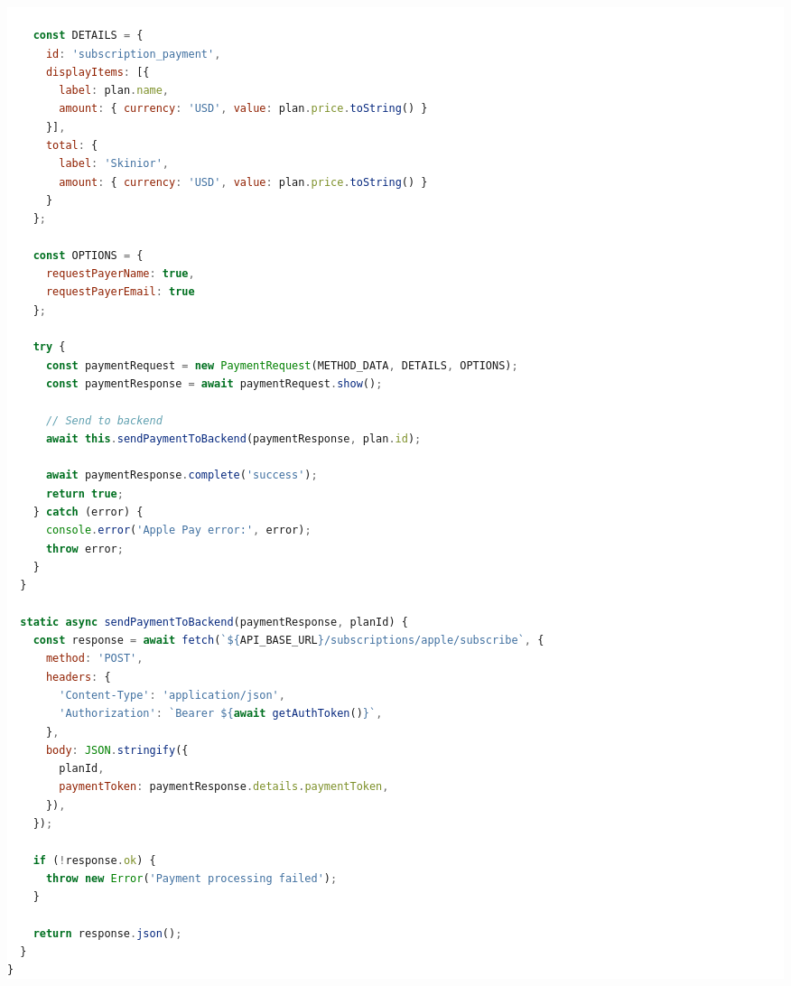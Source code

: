 ```javascript

    const DETAILS = {
      id: 'subscription_payment',
      displayItems: [{
        label: plan.name,
        amount: { currency: 'USD', value: plan.price.toString() }
      }],
      total: {
        label: 'Skinior',
        amount: { currency: 'USD', value: plan.price.toString() }
      }
    };

    const OPTIONS = {
      requestPayerName: true,
      requestPayerEmail: true
    };

    try {
      const paymentRequest = new PaymentRequest(METHOD_DATA, DETAILS, OPTIONS);
      const paymentResponse = await paymentRequest.show();
      
      // Send to backend
      await this.sendPaymentToBackend(paymentResponse, plan.id);
      
      await paymentResponse.complete('success');
      return true;
    } catch (error) {
      console.error('Apple Pay error:', error);
      throw error;
    }
  }

  static async sendPaymentToBackend(paymentResponse, planId) {
    const response = await fetch(`${API_BASE_URL}/subscriptions/apple/subscribe`, {
      method: 'POST',
      headers: {
        'Content-Type': 'application/json',
        'Authorization': `Bearer ${await getAuthToken()}`,
      },
      body: JSON.stringify({
        planId,
        paymentToken: paymentResponse.details.paymentToken,
      }),
    });

    if (!response.ok) {
      throw new Error('Payment processing failed');
    }

    return response.json();
  }
}
```
